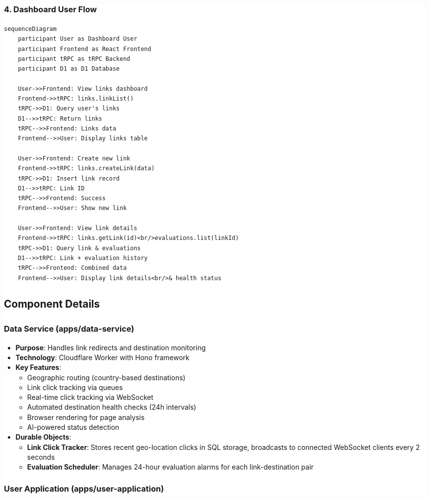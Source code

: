 ### 4. Dashboard User Flow

```mermaid
sequenceDiagram
    participant User as Dashboard User
    participant Frontend as React Frontend
    participant tRPC as tRPC Backend
    participant D1 as D1 Database

    User->>Frontend: View links dashboard
    Frontend->>tRPC: links.linkList()
    tRPC->>D1: Query user's links
    D1-->>tRPC: Return links
    tRPC-->>Frontend: Links data
    Frontend-->>User: Display links table

    User->>Frontend: Create new link
    Frontend->>tRPC: links.createLink(data)
    tRPC->>D1: Insert link record
    D1-->>tRPC: Link ID
    tRPC-->>Frontend: Success
    Frontend-->>User: Show new link

    User->>Frontend: View link details
    Frontend->>tRPC: links.getLink(id)<br/>evaluations.list(linkId)
    tRPC->>D1: Query link & evaluations
    D1-->>tRPC: Link + evaluation history
    tRPC-->>Frontend: Combined data
    Frontend-->>User: Display link details<br/>& health status
```

## Component Details

### Data Service (apps/data-service)

- **Purpose**: Handles link redirects and destination monitoring
- **Technology**: Cloudflare Worker with Hono framework
- **Key Features**:
  - Geographic routing (country-based destinations)
  - Link click tracking via queues
  - Real-time click tracking via WebSocket
  - Automated destination health checks (24h intervals)
  - Browser rendering for page analysis
  - AI-powered status detection
- **Durable Objects**:
  - **Link Click Tracker**: Stores recent geo-location clicks in SQL storage, broadcasts to connected WebSocket clients every 2 seconds
  - **Evaluation Scheduler**: Manages 24-hour evaluation alarms for each link-destination pair

### User Application (apps/user-application)
